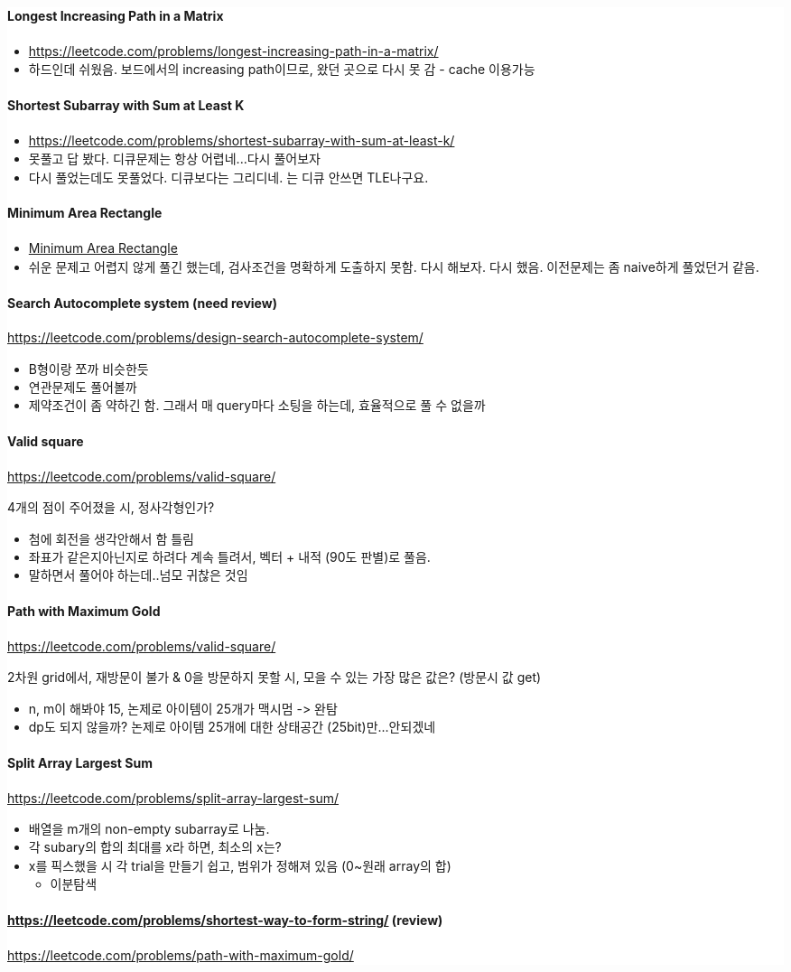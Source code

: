 #### Longest Increasing Path in a Matrix
- <a href="https://leetcode.com/problems/longest-increasing-path-in-a-matrix/" target="_blank">https://leetcode.com/problems/longest-increasing-path-in-a-matrix/</a>
- 하드인데 쉬웠음. 보드에서의 increasing path이므로, 왔던 곳으로 다시 못 감 - cache 이용가능 

#### Shortest Subarray with Sum at Least K
- <a href="https://leetcode.com/problems/shortest-subarray-with-sum-at-least-k/" target="_blank">https://leetcode.com/problems/shortest-subarray-with-sum-at-least-k/</a>
- 못풀고 답 봤다. 디큐문제는 항상 어렵네...다시 풀어보자
- 다시 풀었는데도 못풀었다. 디큐보다는 그리디네. 는 디큐 안쓰면 TLE나구요.

#### Minimum Area Rectangle
- <a href="https://leetcode.com/problems/minimum-area-rectangle/" target="_blank">Minimum Area Rectangle</a>
- 쉬운 문제고 어렵지 않게 풀긴 했는데, 검사조건을 명확하게 도출하지 못함. 다시 해보자. 다시 했음. 이전문제는 좀 naive하게 풀었던거 같음.


#### Search Autocomplete system (need review)
<a href="https://leetcode.com/problems/design-search-autocomplete-system/" target="_blank">https://leetcode.com/problems/design-search-autocomplete-system/</a>
- B형이랑 쪼까 비슷한듯
- 연관문제도 풀어볼까
- 제약조건이 좀 약하긴 함. 그래서 매 query마다 소팅을 하는데, 효율적으로 풀 수 없을까

#### Valid square
<a href="https://leetcode.com/problems/valid-square/" target="_blank">https://leetcode.com/problems/valid-square/</a>

4개의 점이 주어졌을 시, 정사각형인가?
* 첨에 회전을 생각안해서 함 틀림
* 좌표가 같은지아닌지로 하려다 계속 틀려서, 벡터 + 내적 (90도 판별)로 풀음.
* 말하면서 풀어야 하는데..넘모 귀찮은 것임

#### Path with Maximum Gold
<a href="https://leetcode.com/problems/valid-square/" target="_blank">https://leetcode.com/problems/valid-square/</a>


2차원 grid에서, 재방문이 불가 & 0을 방문하지 못할 시, 모을 수 있는 가장 많은 값은? (방문시 값 get)
* n, m이 해봐야 15, 논제로 아이템이 25개가 맥시멈 -> 완탐
* dp도 되지 않을까? 논제로 아이템 25개에 대한 상태공간 (25bit)만...안되겠네

#### Split Array Largest Sum
<a href="https://leetcode.com/problems/split-array-largest-sum/" target="_blank">https://leetcode.com/problems/split-array-largest-sum/</a>


* 배열을 m개의 non-empty subarray로 나눔.
* 각 subary의 합의 최대를 x라 하면, 최소의 x는?
* x를 픽스했을 시 각 trial을 만들기 쉽고, 범위가 정해져 있음 (0~원래 array의 합)
  * 이분탐색

#### https://leetcode.com/problems/shortest-way-to-form-string/ (review)
<a href="https://leetcode.com/problems/path-with-maximum-gold/" target="_blank">https://leetcode.com/problems/path-with-maximum-gold/</a>
